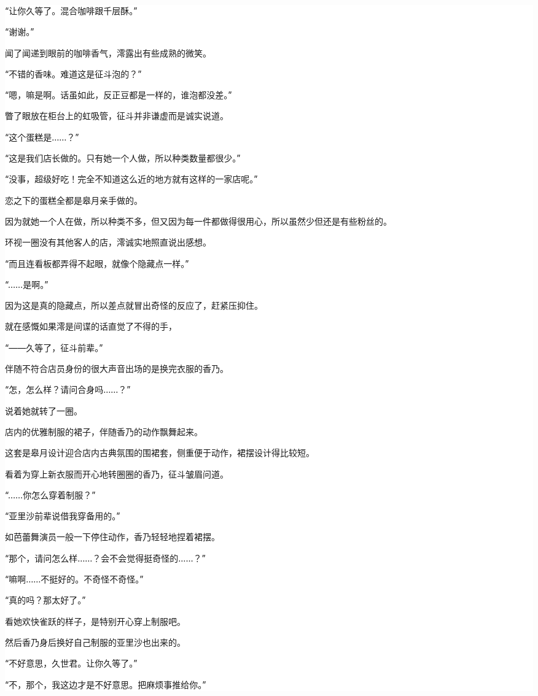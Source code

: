 “让你久等了。混合咖啡跟千层酥。”

“谢谢。”

闻了闻递到眼前的咖啡香气，澪露出有些成熟的微笑。

“不错的香味。难道这是征斗泡的？”

“嗯，嘛是啊。话虽如此，反正豆都是一样的，谁泡都没差。”

瞥了眼放在柜台上的虹吸管，征斗并非谦虚而是诚实说道。

“这个蛋糕是……？”

“这是我们店长做的。只有她一个人做，所以种类数量都很少。”

“没事，超级好吃！完全不知道这么近的地方就有这样的一家店呢。”

恋之下的蛋糕全都是皋月亲手做的。

因为就她一个人在做，所以种类不多，但又因为每一件都做得很用心，所以虽然少但还是有些粉丝的。

环视一圈没有其他客人的店，澪诚实地照直说出感想。

“而且连看板都弄得不起眼，就像个隐藏点一样。”

“……是啊。”

因为这是真的隐藏点，所以差点就冒出奇怪的反应了，赶紧压抑住。

就在感慨如果澪是间谍的话直觉了不得的手，

“——久等了，征斗前辈。”

伴随不符合店员身份的很大声音出场的是换完衣服的香乃。

“怎，怎么样？请问合身吗……？”

说着她就转了一圈。

店内的优雅制服的裙子，伴随香乃的动作飘舞起来。

这套是皋月设计迎合店内古典氛围的围裙套，侧重便于动作，裙摆设计得比较短。

看着为穿上新衣服而开心地转圈圈的香乃，征斗皱眉问道。

“……你怎么穿着制服？”

“亚里沙前辈说借我穿备用的。”

如芭蕾舞演员一般一下停住动作，香乃轻轻地捏着裙摆。

“那个，请问怎么样……？会不会觉得挺奇怪的……？”

“嘛啊……不挺好的。不奇怪不奇怪。”

“真的吗？那太好了。”

看她欢快雀跃的样子，是特别开心穿上制服吧。

然后香乃身后换好自己制服的亚里沙也出来的。

“不好意思，久世君。让你久等了。”

“不，那个，我这边才是不好意思。把麻烦事推给你。”

